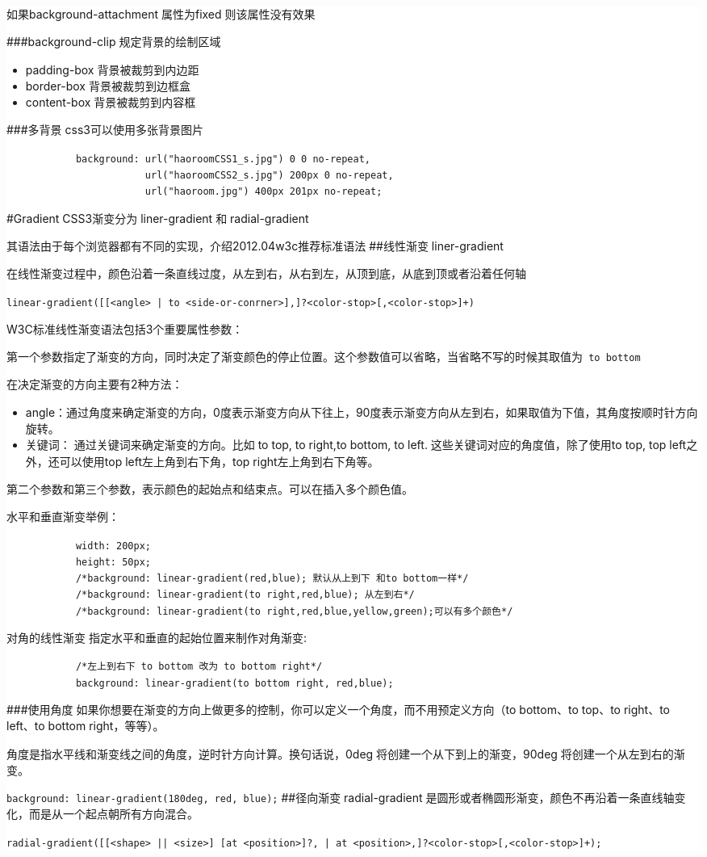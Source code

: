 如果background-attachment 属性为fixed 则该属性没有效果

###background-clip
规定背景的绘制区域
- padding-box 背景被裁剪到内边距
- border-box 背景被裁剪到边框盒
- content-box 背景被裁剪到内容框

###多背景
css3可以使用多张背景图片
```
            background: url("haoroomCSS1_s.jpg") 0 0 no-repeat,
                        url("haoroomCSS2_s.jpg") 200px 0 no-repeat,
                        url("haoroom.jpg") 400px 201px no-repeat;
```

#Gradient
CSS3渐变分为 liner-gradient 和 radial-gradient

其语法由于每个浏览器都有不同的实现，介绍2012.04w3c推荐标准语法
##线性渐变 liner-gradient

在线性渐变过程中，颜色沿着一条直线过度，从左到右，从右到左，从顶到底，从底到顶或者沿着任何轴

```
linear-gradient([[<angle> | to <side-or-conrner>],]?<color-stop>[,<color-stop>]+)
```
W3C标准线性渐变语法包括3个重要属性参数：

第一个参数指定了渐变的方向，同时决定了渐变颜色的停止位置。这个参数值可以省略，当省略不写的时候其取值为` to bottom`

在决定渐变的方向主要有2种方法：
- angle：通过角度来确定渐变的方向，0度表示渐变方向从下往上，90度表示渐变方向从左到右，如果取值为下值，其角度按顺时针方向旋转。
- 关键词： 通过关键词来确定渐变的方向。比如 to top, to right,to bottom, to left.
这些关键词对应的角度值，除了使用to top, top left之外，还可以使用top left左上角到右下角，top right左上角到右下角等。

第二个参数和第三个参数，表示颜色的起始点和结束点。可以在插入多个颜色值。

水平和垂直渐变举例：
```
            width: 200px;
            height: 50px;
            /*background: linear-gradient(red,blue); 默认从上到下 和to bottom一样*/
            /*background: linear-gradient(to right,red,blue); 从左到右*/
            /*background: linear-gradient(to right,red,blue,yellow,green);可以有多个颜色*/
```
对角的线性渐变 指定水平和垂直的起始位置来制作对角渐变:
```
            /*左上到右下 to bottom 改为 to bottom right*/
            background: linear-gradient(to bottom right, red,blue);
```

###使用角度
如果你想要在渐变的方向上做更多的控制，你可以定义一个角度，而不用预定义方向（to bottom、to top、to right、to left、to bottom right，等等）。

角度是指水平线和渐变线之间的角度，逆时针方向计算。换句话说，0deg 将创建一个从下到上的渐变，90deg 将创建一个从左到右的渐变。

`background: linear-gradient(180deg, red, blue);`
##径向渐变 radial-gradient
是圆形或者椭圆形渐变，颜色不再沿着一条直线轴变化，而是从一个起点朝所有方向混合。
```
radial-gradient([[<shape> || <size>] [at <position>]?, | at <position>,]?<color-stop>[,<color-stop>]+);
```
